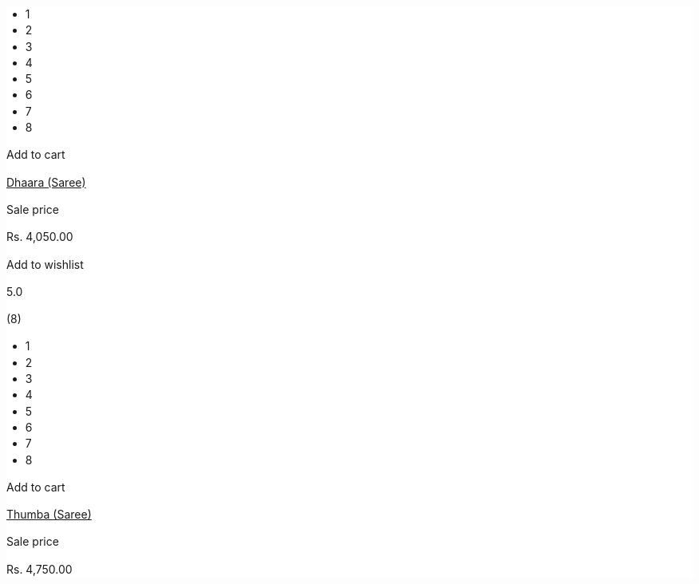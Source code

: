 [](/products/dhaara)

[](/products/dhaara)

- 1
- 2
- 3
- 4
- 5
- 6
- 7
- 8

Add to cart

[Dhaara (Saree)](/products/dhaara)

Sale price

Rs. 4,050.00

Add to wishlist

5.0

(8)

[](/products/thumba)

[](/products/thumba)

[](/products/thumba)

[](/products/thumba)

[](/products/thumba)

[](/products/thumba)

[](/products/thumba)

[](/products/thumba)

[](/products/thumba)

- 1
- 2
- 3
- 4
- 5
- 6
- 7
- 8

Add to cart

[Thumba (Saree)](/products/thumba)

Sale price

Rs. 4,750.00
